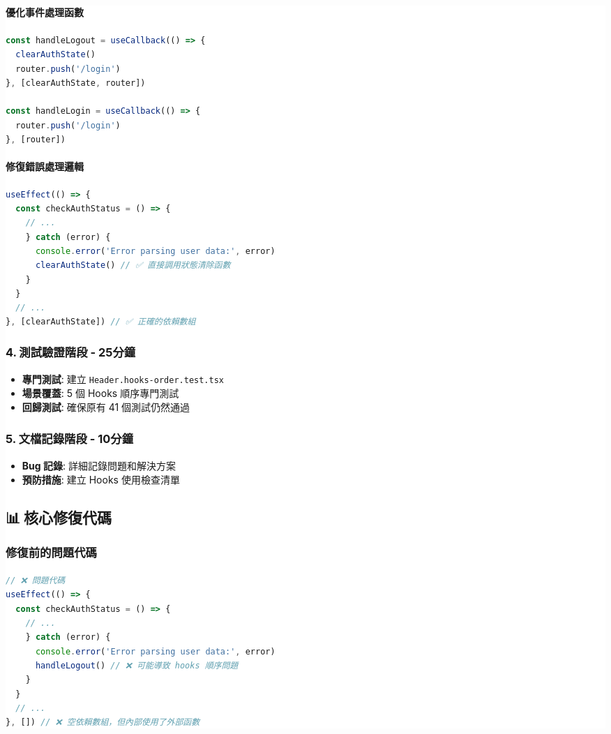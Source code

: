 #### 優化事件處理函數
```typescript
const handleLogout = useCallback(() => {
  clearAuthState()
  router.push('/login')
}, [clearAuthState, router])

const handleLogin = useCallback(() => {
  router.push('/login')
}, [router])
```

#### 修復錯誤處理邏輯
```typescript
useEffect(() => {
  const checkAuthStatus = () => {
    // ...
    } catch (error) {
      console.error('Error parsing user data:', error)
      clearAuthState() // ✅ 直接調用狀態清除函數
    }
  }
  // ...
}, [clearAuthState]) // ✅ 正確的依賴數組
```

### 4. 測試驗證階段 - 25分鐘
- **專門測試**: 建立 `Header.hooks-order.test.tsx`
- **場景覆蓋**: 5 個 Hooks 順序專門測試
- **回歸測試**: 確保原有 41 個測試仍然通過

### 5. 文檔記錄階段 - 10分鐘
- **Bug 記錄**: 詳細記錄問題和解決方案
- **預防措施**: 建立 Hooks 使用檢查清單

## 📊 核心修復代碼

### 修復前的問題代碼
```typescript
// ❌ 問題代碼
useEffect(() => {
  const checkAuthStatus = () => {
    // ...
    } catch (error) {
      console.error('Error parsing user data:', error)
      handleLogout() // ❌ 可能導致 hooks 順序問題
    }
  }
  // ...
}, []) // ❌ 空依賴數組，但內部使用了外部函數
```
